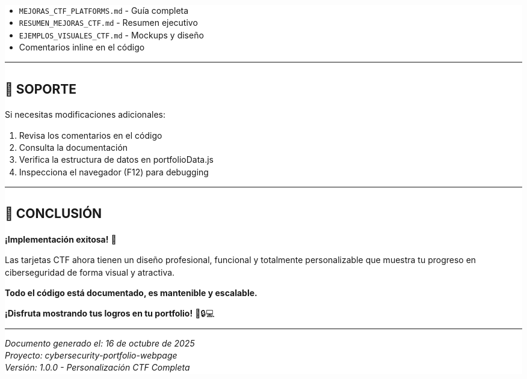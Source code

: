 - `MEJORAS_CTF_PLATFORMS.md` - Guía completa
- `RESUMEN_MEJORAS_CTF.md` - Resumen ejecutivo
- `EJEMPLOS_VISUALES_CTF.md` - Mockups y diseño
- Comentarios inline en el código

---

## 💬 SOPORTE

Si necesitas modificaciones adicionales:

1. Revisa los comentarios en el código
2. Consulta la documentación
3. Verifica la estructura de datos en portfolioData.js
4. Inspecciona el navegador (F12) para debugging

---

## 🎊 CONCLUSIÓN

**¡Implementación exitosa!** 🎉

Las tarjetas CTF ahora tienen un diseño profesional, funcional y totalmente personalizable que muestra tu progreso en ciberseguridad de forma visual y atractiva.

**Todo el código está documentado, es mantenible y escalable.**

**¡Disfruta mostrando tus logros en tu portfolio!** 🚀🔒💻

---

_Documento generado el: 16 de octubre de 2025_  
_Proyecto: cybersecurity-portfolio-webpage_  
_Versión: 1.0.0 - Personalización CTF Completa_
